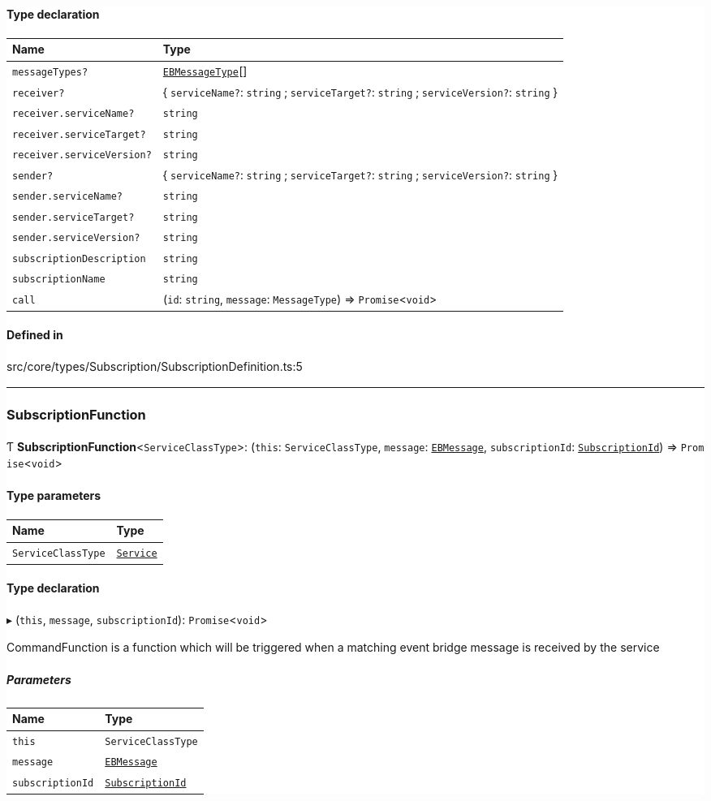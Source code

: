 #### Type declaration

| Name | Type |
| :------ | :------ |
| `messageTypes?` | [`EBMessageType`](enums/EBMessageType.md)[] |
| `receiver?` | { `serviceName?`: `string` ; `serviceTarget?`: `string` ; `serviceVersion?`: `string`  } |
| `receiver.serviceName?` | `string` |
| `receiver.serviceTarget?` | `string` |
| `receiver.serviceVersion?` | `string` |
| `sender?` | { `serviceName?`: `string` ; `serviceTarget?`: `string` ; `serviceVersion?`: `string`  } |
| `sender.serviceName?` | `string` |
| `sender.serviceTarget?` | `string` |
| `sender.serviceVersion?` | `string` |
| `subscriptionDescription` | `string` |
| `subscriptionName` | `string` |
| `call` | (`id`: `string`, `message`: `MessageType`) => `Promise`<`void`\> |

#### Defined in

src/core/types/Subscription/SubscriptionDefinition.ts:5

___

### SubscriptionFunction

Ƭ **SubscriptionFunction**<`ServiceClassType`\>: (`this`: `ServiceClassType`, `message`: [`EBMessage`](modules.md#ebmessage), `subscriptionId`: [`SubscriptionId`](modules.md#subscriptionid)) => `Promise`<`void`\>

#### Type parameters

| Name | Type |
| :------ | :------ |
| `ServiceClassType` | [`Service`](classes/Service.md) |

#### Type declaration

▸ (`this`, `message`, `subscriptionId`): `Promise`<`void`\>

CommandFunction is a function which will be triggered when a matching event bridge message is received by the service

##### Parameters

| Name | Type |
| :------ | :------ |
| `this` | `ServiceClassType` |
| `message` | [`EBMessage`](modules.md#ebmessage) |
| `subscriptionId` | [`SubscriptionId`](modules.md#subscriptionid) |
